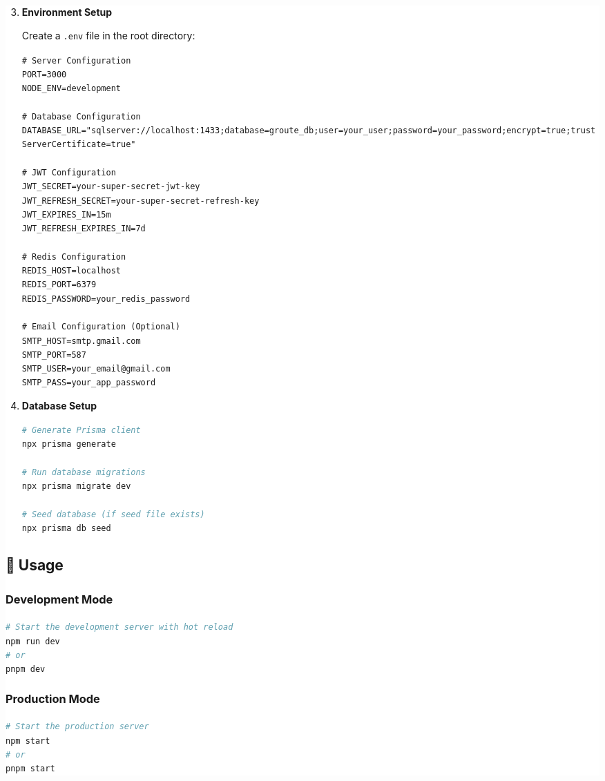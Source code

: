 3. **Environment Setup**
   
   Create a `.env` file in the root directory:
   ```env
   # Server Configuration
   PORT=3000
   NODE_ENV=development

   # Database Configuration
   DATABASE_URL="sqlserver://localhost:1433;database=groute_db;user=your_user;password=your_password;encrypt=true;trustServerCertificate=true"

   # JWT Configuration
   JWT_SECRET=your-super-secret-jwt-key
   JWT_REFRESH_SECRET=your-super-secret-refresh-key
   JWT_EXPIRES_IN=15m
   JWT_REFRESH_EXPIRES_IN=7d

   # Redis Configuration
   REDIS_HOST=localhost
   REDIS_PORT=6379
   REDIS_PASSWORD=your_redis_password

   # Email Configuration (Optional)
   SMTP_HOST=smtp.gmail.com
   SMTP_PORT=587
   SMTP_USER=your_email@gmail.com
   SMTP_PASS=your_app_password
   ```

4. **Database Setup**
   ```bash
   # Generate Prisma client
   npx prisma generate

   # Run database migrations
   npx prisma migrate dev

   # Seed database (if seed file exists)
   npx prisma db seed
   ```

## 🚀 Usage

### Development Mode
```bash
# Start the development server with hot reload
npm run dev
# or
pnpm dev
```

### Production Mode
```bash
# Start the production server
npm start
# or
pnpm start
```
